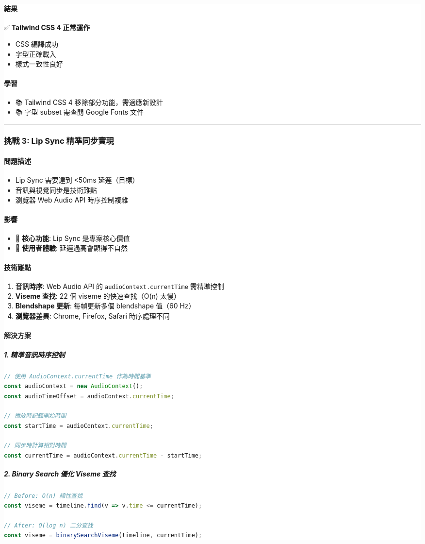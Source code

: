 #### 結果
✅ **Tailwind CSS 4 正常運作**
- CSS 編譯成功
- 字型正確載入
- 樣式一致性良好

#### 學習
- 📚 Tailwind CSS 4 移除部分功能，需適應新設計
- 📚 字型 subset 需查閱 Google Fonts 文件

---

### 挑戰 3: Lip Sync 精準同步實現

#### 問題描述
- Lip Sync 需要達到 <50ms 延遲（目標）
- 音訊與視覺同步是技術難點
- 瀏覽器 Web Audio API 時序控制複雜

#### 影響
- 🔴 **核心功能**: Lip Sync 是專案核心價值
- 🔴 **使用者體驗**: 延遲過高會顯得不自然

#### 技術難點
1. **音訊時序**: Web Audio API 的 `audioContext.currentTime` 需精準控制
2. **Viseme 查找**: 22 個 viseme 的快速查找（O(n) 太慢）
3. **Blendshape 更新**: 每幀更新多個 blendshape 值（60 Hz）
4. **瀏覽器差異**: Chrome, Firefox, Safari 時序處理不同

#### 解決方案

##### 1. 精準音訊時序控制
```typescript
// 使用 AudioContext.currentTime 作為時間基準
const audioContext = new AudioContext();
const audioTimeOffset = audioContext.currentTime;

// 播放時記錄開始時間
const startTime = audioContext.currentTime;

// 同步時計算相對時間
const currentTime = audioContext.currentTime - startTime;
```

##### 2. Binary Search 優化 Viseme 查找
```typescript
// Before: O(n) 線性查找
const viseme = timeline.find(v => v.time <= currentTime);

// After: O(log n) 二分查找
const viseme = binarySearchViseme(timeline, currentTime);
```
